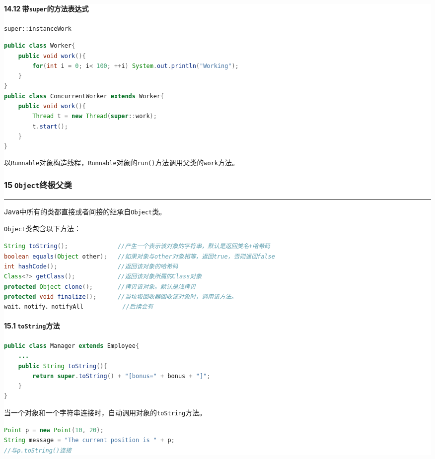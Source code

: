 #### 14.12	带`super`的方法表达式

`super::instanceWork`

```java
public class Worker{
    public void work(){
        for(int i = 0; i< 100; ++i)	System.out.println("Working");
    }
}
public class ConcurrentWorker extends Worker{
    public void work(){
        Thread t = new Thread(super::work);
        t.start();
    }
}
```

以`Runnable`对象构造线程，`Runnable`对象的`run()`方法调用父类的`work`方法。



### 15	`Object`终极父类

****

Java中所有的类都直接或者间接的继承自`Object`类。

`Object`类包含以下方法：

```java
String toString();				//产生一个表示该对象的字符串，默认是返回类名+哈希码
boolean equals(Object other);	//如果对象与other对象相等，返回true，否则返回false
int hashCode();					//返回该对象的哈希码
Class<?> getClass();			//返回该对象所属的Class对象
protected Object clone();		//拷贝该对象。默认是浅拷贝
protected void finalize();		//当垃圾回收器回收该对象时，调用该方法。
wait、notify、notifyAll			//后续会有
```

#### 15.1	`toString`方法

```java
public class Manager extends Employee{
    ...
    public String toString(){
        return super.toString()	+ "[bonus=" + bonus + "]";
    }
}
```

当一个对象和一个字符串连接时，自动调用对象的`toString`方法。

```java
Point p = new Point(10, 20);
String message = "The current position is " + p;
//与p.toString()连接
```
